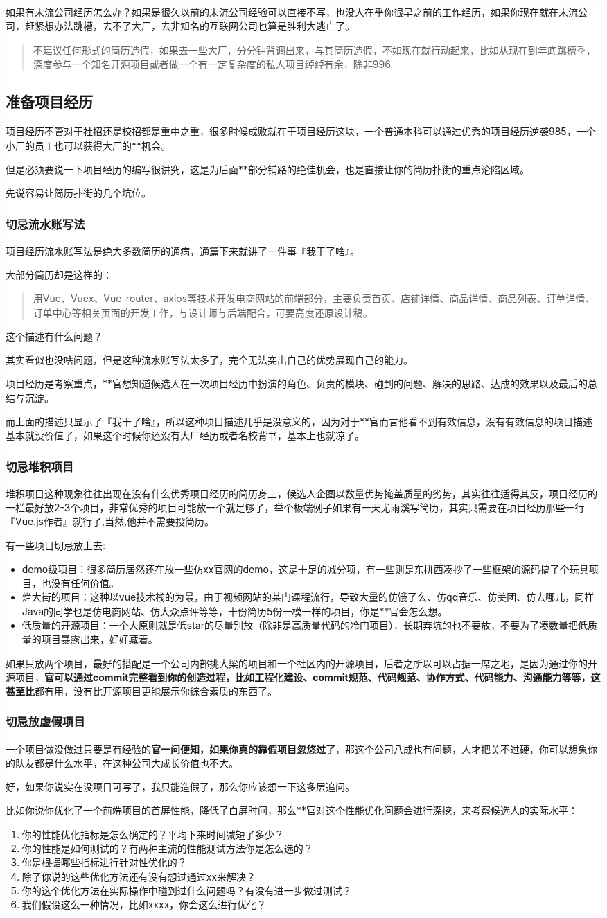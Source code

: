 如果有末流公司经历怎么办？如果是很久以前的末流公司经验可以直接不写，也没人在乎你很早之前的工作经历，如果你现在就在末流公司，赶紧想办法跳槽，去不了大厂，去非知名的互联网公司也算是胜利大逃亡了。

> 不建议任何形式的简历造假，如果去一些大厂，分分钟背调出来，与其简历造假，不如现在就行动起来，比如从现在到年底跳槽季，深度参与一个知名开源项目或者做一个有一定复杂度的私人项目绰绰有余，除非996.

## 准备项目经历

项目经历不管对于社招还是校招都是重中之重，很多时候成败就在于项目经历这块，一个普通本科可以通过优秀的项目经历逆袭985，一个小厂的员工也可以获得大厂的**机会。

但是必须要说一下项目经历的编写很讲究，这是为后面**部分铺路的绝佳机会，也是直接让你的简历扑街的重点沦陷区域。

先说容易让简历扑街的几个坑位。

### 切忌流水账写法

项目经历流水账写法是绝大多数简历的通病，通篇下来就讲了一件事『我干了啥』。

大部分简历却是这样的：

> 用Vue、Vuex、Vue-router、axios等技术开发电商网站的前端部分，主要负责首页、店铺详情、商品详情、商品列表、订单详情、订单中心等相关页面的开发工作，与设计师与后端配合，可要高度还原设计稿。

这个描述有什么问题？

其实看似也没啥问题，但是这种流水账写法太多了，完全无法突出自己的优势展现自己的能力。

项目经历是考察重点，**官想知道候选人在一次项目经历中扮演的角色、负责的模块、碰到的问题、解决的思路、达成的效果以及最后的总结与沉淀。

而上面的描述只显示了『我干了啥』，所以这种项目描述几乎是没意义的，因为对于**官而言他看不到有效信息，没有有效信息的项目描述基本就没价值了，如果这个时候你还没有大厂经历或者名校背书，基本上也就凉了。

### 切忌堆积项目

堆积项目这种现象往往出现在没有什么优秀项目经历的简历身上，候选人企图以数量优势掩盖质量的劣势，其实往往适得其反，项目经历的一栏最好放2-3个项目，非常优秀的项目可能放一个就足够了，举个极端例子如果有一天尤雨溪写简历，其实只需要在项目经历那些一行『Vue.js作者』就行了,当然,他并不需要投简历。

有一些项目切忌放上去:

* demo级项目：很多简历居然还在放一些仿xx官网的demo，这是十足的减分项，有一些则是东拼西凑抄了一些框架的源码搞了个玩具项目，也没有任何价值。
* 烂大街的项目：这种以vue技术栈的为最，由于视频网站的某门课程流行，导致大量的仿饿了么、仿qq音乐、仿美团、仿去哪儿，同样Java的同学也是仿电商网站、仿大众点评等等，十份简历5份一模一样的项目，你是**官会怎么想。
* 低质量的开源项目：一个大原则就是低star的尽量别放（除非是高质量代码的冷门项目），长期弃坑的也不要放，不要为了凑数量把低质量的项目暴露出来，好好藏着。

如果只放两个项目，最好的搭配是一个公司内部挑大梁的项目和一个社区内的开源项目，后者之所以可以占据一席之地，是因为通过你的开源项目，**官可以通过commit完整看到你的创造过程，比如工程化建设、commit规范、代码规范、协作方式、代码能力、沟通能力等等，这甚至比**都有用，没有比开源项目更能展示你综合素质的东西了。

### 切忌放虚假项目

一个项目做没做过只要是有经验的**官一问便知，如果你真的靠假项目忽悠过了**，那这个公司八成也有问题，人才把关不过硬，你可以想象你的队友都是什么水平，在这种公司大成长价值也不大。

好，如果你说实在没项目可写了，我只能造假了，那么你应该想一下这多层追问。

比如你说你优化了一个前端项目的首屏性能，降低了白屏时间，那么**官对这个性能优化问题会进行深挖，来考察候选人的实际水平：

1. 你的性能优化指标是怎么确定的？平均下来时间减短了多少？
2. 你的性能是如何测试的？有两种主流的性能测试方法你是怎么选的？
3. 你是根据哪些指标进行针对性优化的？
4. 除了你说的这些优化方法还有没有想过通过xx来解决？
5. 你的这个优化方法在实际操作中碰到过什么问题吗？有没有进一步做过测试？ 
6. 我们假设这么一种情况，比如xxxx，你会这么进行优化？
